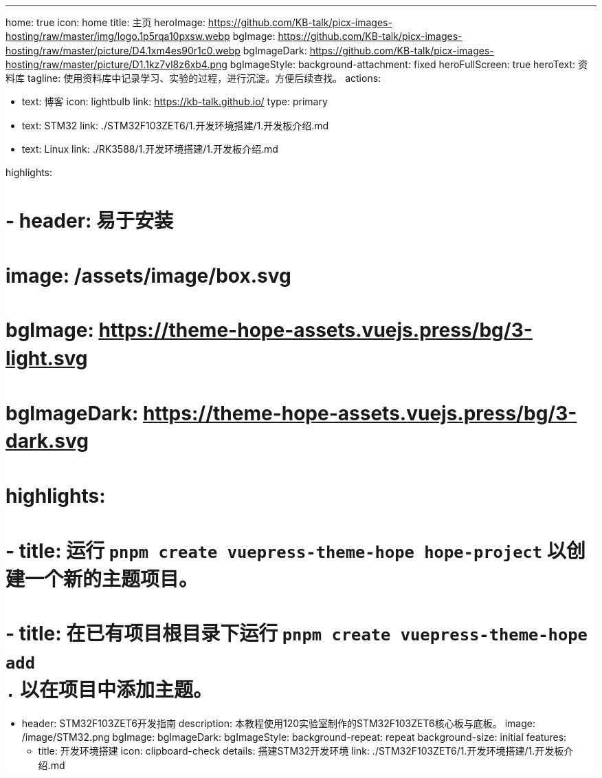 ---
home: true
icon: home
title: 主页
heroImage: https://github.com/KB-talk/picx-images-hosting/raw/master/img/logo.1p5rqa10pxsw.webp
bgImage: https://github.com/KB-talk/picx-images-hosting/raw/master/picture/D4.1xm4es90r1c0.webp
bgImageDark: https://github.com/KB-talk/picx-images-hosting/raw/master/picture/D1.1kz7vl8z6xb4.png
bgImageStyle:
  background-attachment: fixed
heroFullScreen: true
heroText: 资料库
tagline: 使用资料库中记录学习、实验的过程，进行沉淀。方便后续查找。
actions:
  - text: 博客
    icon: lightbulb
    link: https://kb-talk.github.io/
    type: primary

  - text: STM32
    link: ./STM32F103ZET6/1.开发环境搭建/1.开发板介绍.md

  - text: Linux
    link: ./RK3588/1.开发环境搭建/1.开发板介绍.md

highlights:
  # - header: 易于安装
  #   image: /assets/image/box.svg
  #   bgImage: https://theme-hope-assets.vuejs.press/bg/3-light.svg
  #   bgImageDark: https://theme-hope-assets.vuejs.press/bg/3-dark.svg
  #   highlights:
  #     - title: 运行 <code>pnpm create vuepress-theme-hope hope-project</code> 以创建一个新的主题项目。
  #     - title: 在已有项目根目录下运行 <code>pnpm create vuepress-theme-hope add .</code> 以在项目中添加主题。

  - header: STM32F103ZET6开发指南
    description: 本教程使用120实验室制作的STM32F103ZET6核心板与底板。
    image: /image/STM32.png
    bgImage: 
    bgImageDark: 
    bgImageStyle:
      background-repeat: repeat
      background-size: initial
    features:
      - title: 开发环境搭建
        icon: clipboard-check
        details: 搭建STM32开发环境
        link: ./STM32F103ZET6/1.开发环境搭建/1.开发板介绍.md
